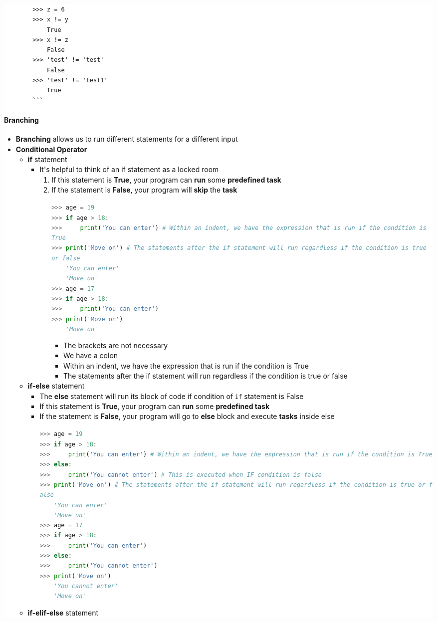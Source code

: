 			>>> z = 6
			>>> x != y
				True
			>>> x != z
				False
			>>> 'test' != 'test'
				False
			>>> 'test' != 'test1'
				True
			```

#### Branching

* **Branching** allows us to run different statements for a different input
* **Conditional Operator**
	* **if** statement
		* It's helpful to think of an if statement as a locked room
			1. If this statement is **True**, your program can **run** some **predefined task**
			1. If the statement is **False**, your program will **skip** the **task**
				```python
				>>> age = 19
				>>> if age > 18:
				>>>		print('You can enter') # Within an indent, we have the expression that is run if the condition is True
				>>> print('Move on') # The statements after the if statement will run regardless if the condition is true or false
					'You can enter'
					'Move on'
				>>> age = 17
				>>> if age > 18:
				>>>		print('You can enter')
				>>> print('Move on')
					'Move on'
				```
				* The brackets are not necessary
				* We have a colon
				* Within an indent, we have the expression that is run if the condition is True
				* The statements after the if statement will run regardless if the condition is true or false
	* **if-else** statement
		* The **else** statement will run its block of code if condition of `if` statement is False
		* If this statement is **True**, your program can **run** some **predefined task**
		* If the statement is **False**, your program will go to **else** block and execute **tasks** inside else
			```python
			>>> age = 19
			>>> if age > 18:
			>>>		print('You can enter') # Within an indent, we have the expression that is run if the condition is True
			>>> else:
			>>> 	print('You cannot enter') # This is executed when IF condition is false
			>>> print('Move on') # The statements after the if statement will run regardless if the condition is true or false
				'You can enter'
				'Move on'
			>>> age = 17
			>>> if age > 18:
			>>>		print('You can enter')
			>>> else:
			>>> 	print('You cannot enter')
			>>> print('Move on')
				'You cannot enter'
				'Move on'
			```
	* **if-elif-else** statement